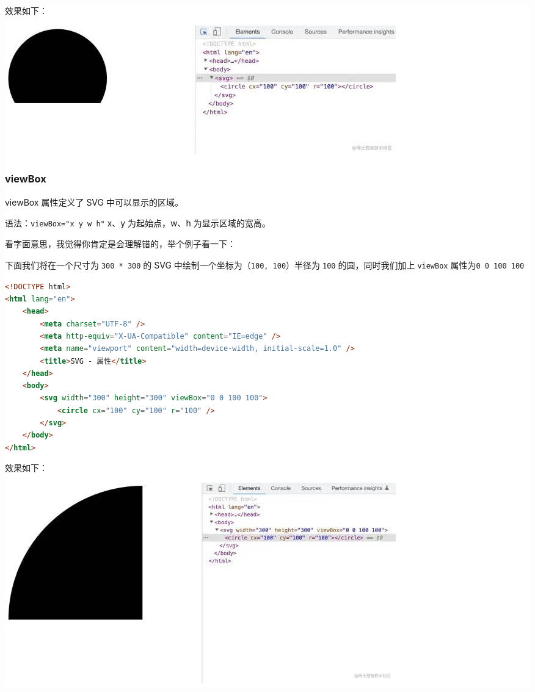 效果如下：

![image](./images/641.jpg)

### viewBox

viewBox 属性定义了 SVG 中可以显示的区域。

语法：`viewBox="x y w h"` x、y 为起始点，w、h 为显示区域的宽高。

看字面意思，我觉得你肯定是会理解错的，举个例子看一下：

下面我们将在一个尺寸为 `300 * 300` 的 SVG 中绘制一个坐标为（`100, 100`）半径为 `100` 的圆，同时我们加上 `viewBox` 属性为`0 0 100 100`

```html
<!DOCTYPE html>
<html lang="en">
	<head>
		<meta charset="UTF-8" />
		<meta http-equiv="X-UA-Compatible" content="IE=edge" />
		<meta name="viewport" content="width=device-width, initial-scale=1.0" />
		<title>SVG - 属性</title>
	</head>
	<body>
		<svg width="300" height="300" viewBox="0 0 100 100">
			<circle cx="100" cy="100" r="100" />
		</svg>
	</body>
</html>
```

效果如下：

![image](./images/642.jpg)
